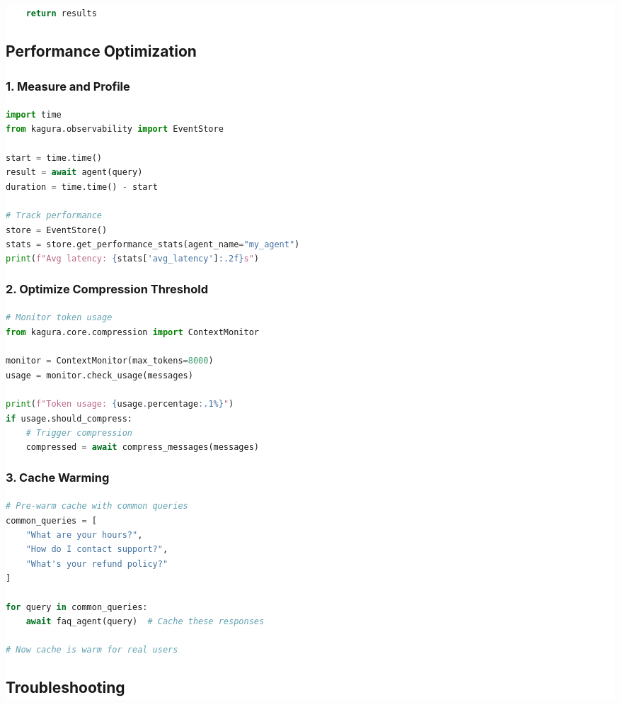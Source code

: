 ```python
    return results
```

## Performance Optimization

### 1. Measure and Profile
```python
import time
from kagura.observability import EventStore

start = time.time()
result = await agent(query)
duration = time.time() - start

# Track performance
store = EventStore()
stats = store.get_performance_stats(agent_name="my_agent")
print(f"Avg latency: {stats['avg_latency']:.2f}s")
```

### 2. Optimize Compression Threshold
```python
# Monitor token usage
from kagura.core.compression import ContextMonitor

monitor = ContextMonitor(max_tokens=8000)
usage = monitor.check_usage(messages)

print(f"Token usage: {usage.percentage:.1%}")
if usage.should_compress:
    # Trigger compression
    compressed = await compress_messages(messages)
```

### 3. Cache Warming
```python
# Pre-warm cache with common queries
common_queries = [
    "What are your hours?",
    "How do I contact support?",
    "What's your refund policy?"
]

for query in common_queries:
    await faq_agent(query)  # Cache these responses

# Now cache is warm for real users
```

## Troubleshooting
